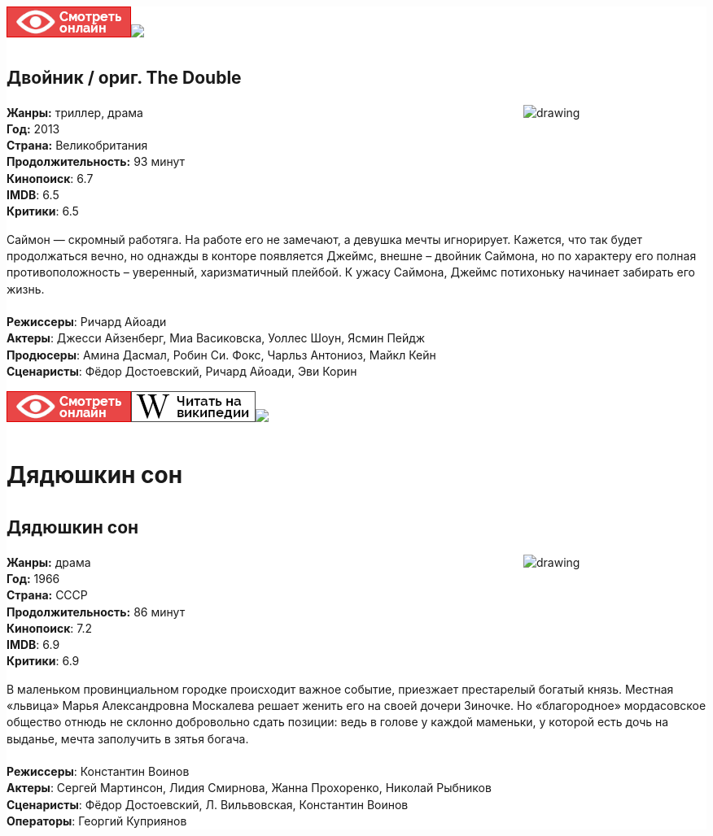<a href='https://youtube.com/playlist?list=PLSC8x7FPJ2lpjuh4fUvCk6d99eIWyyRdw'><img src='https://github.com/MaksPV/Dostoevsky/raw/main/playbutt.png' border='0'></a><a href='https://www.kinopoisk.ru/film/1302275/'><img src='https://rating.kinopoisk.ru/1302275.gif' border='0'></a><br clear='right'/>

## Двойник / ориг. The Double

<img src="https://kinopoiskapiunofficial.tech/images/posters/kp/602694.jpg" alt="drawing" width="225" align="right"/>

**Жанры:** триллер, драма<br>
**Год:** 2013<br>
**Страна:** Великобритания<br>
**Продолжительность:** 93 минут<br>
**Кинопоиск**: 6.7<br>
**IMDB**: 6.5<br>
**Критики**: 6.5<br>

Саймон — скромный работяга.  На работе его не замечают, а девушка мечты игнорирует. Кажется, что так будет продолжаться вечно, но однажды в  конторе появляется Джеймс, внешне – двойник Саймона, но по характеру его полная противоположность – уверенный, харизматичный плейбой. К ужасу Саймона, Джеймс потихоньку начинает забирать его жизнь.<br><br>
**Режиссеры**: Ричард Айоади<br>
**Актеры**: Джесси Айзенберг, Миа Васиковска, Уоллес Шоун, Ясмин Пейдж<br>
**Продюсеры**: Амина Дасмал, Робин Си. Фокс, Чарльз Антониоз, Майкл Кейн<br>
**Сценаристы**: Фёдор Достоевский, Ричард Айоади, Эви Корин<br>

<a href='https://ok.ru/video/1066936109646'><img src='https://github.com/MaksPV/Dostoevsky/raw/main/playbutt.png' border='0'></a><a href='https://ru.wikipedia.org/wiki/%D0%94%D0%B2%D0%BE%D0%B9%D0%BD%D0%B8%D0%BA_(%D1%84%D0%B8%D0%BB%D1%8C%D0%BC,_2013)'><img src='https://github.com/MaksPV/Dostoevsky/raw/main/wikiread.png' border='0'></a><a href='https://www.kinopoisk.ru/film/602694/'><img src='https://rating.kinopoisk.ru/602694.gif' border='0'></a><br clear='right'/>

# Дядюшкин сон
## Дядюшкин сон

<img src="https://avatars.mds.yandex.net/get-kinopoisk-image/1900788/0dac787e-016c-4a14-bad0-375c56cf6699/300x450" alt="drawing" width="225" align="right"/>

**Жанры:** драма<br>
**Год:** 1966<br>
**Страна:** СССР<br>
**Продолжительность:** 86 минут<br>
**Кинопоиск**: 7.2<br>
**IMDB**: 6.9<br>
**Критики**: 6.9<br>

В маленьком провинциальном городке происходит важное событие, приезжает престарелый богатый князь. Местная «львица» Марья Александровна Москалева решает женить его на своей дочери Зиночке. Но «благородное» мордасовское общество отнюдь не склонно добровольно сдать позиции: ведь в голове у каждой маменьки, у которой есть дочь на выданье, мечта заполучить в зятья богача.<br><br>
**Режиссеры**: Константин Воинов<br>
**Актеры**: Сергей Мартинсон, Лидия Смирнова, Жанна Прохоренко, Николай Рыбников<br>
**Сценаристы**: Фёдор Достоевский, Л. Вильвовская, Константин Воинов<br>
**Операторы**: Георгий Куприянов<br>
